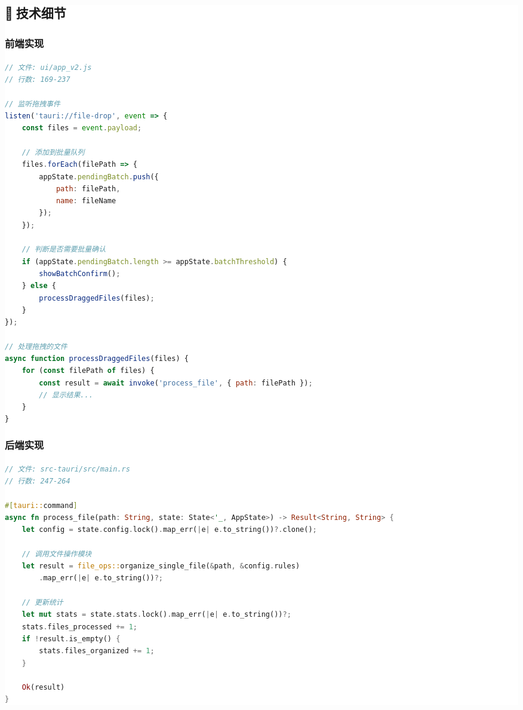 
## 📝 技术细节

### 前端实现
```javascript
// 文件: ui/app_v2.js
// 行数: 169-237

// 监听拖拽事件
listen('tauri://file-drop', event => {
    const files = event.payload;
    
    // 添加到批量队列
    files.forEach(filePath => {
        appState.pendingBatch.push({
            path: filePath,
            name: fileName
        });
    });
    
    // 判断是否需要批量确认
    if (appState.pendingBatch.length >= appState.batchThreshold) {
        showBatchConfirm();
    } else {
        processDraggedFiles(files);
    }
});

// 处理拖拽的文件
async function processDraggedFiles(files) {
    for (const filePath of files) {
        const result = await invoke('process_file', { path: filePath });
        // 显示结果...
    }
}
```

### 后端实现
```rust
// 文件: src-tauri/src/main.rs
// 行数: 247-264

#[tauri::command]
async fn process_file(path: String, state: State<'_, AppState>) -> Result<String, String> {
    let config = state.config.lock().map_err(|e| e.to_string())?.clone();
    
    // 调用文件操作模块
    let result = file_ops::organize_single_file(&path, &config.rules)
        .map_err(|e| e.to_string())?;
    
    // 更新统计
    let mut stats = state.stats.lock().map_err(|e| e.to_string())?;
    stats.files_processed += 1;
    if !result.is_empty() {
        stats.files_organized += 1;
    }
    
    Ok(result)
}
```

